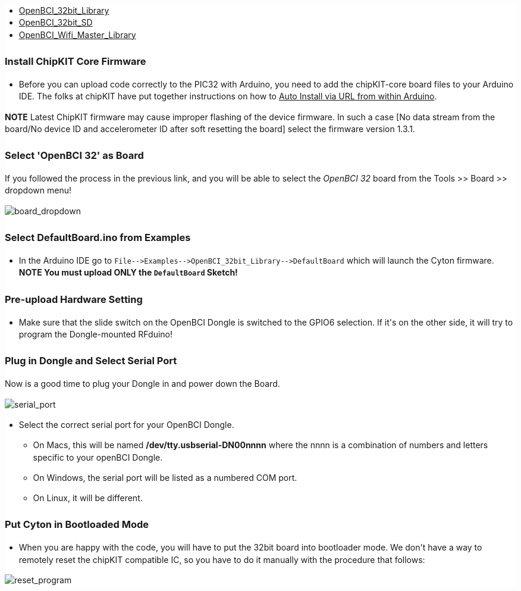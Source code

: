 * [OpenBCI_32bit_Library](https://github.com/OpenBCI/OpenBCI_32bit_Library)
* [OpenBCI_32bit_SD](https://github.com/OpenBCI/OpenBCI_32bit_SD)
* [OpenBCI_Wifi_Master_Library](https://github.com/OpenBCI/OpenBCI_Wifi_Master_Library)

### Install ChipKIT Core Firmware

* Before you can upload code correctly to the PIC32 with Arduino, you need to add the chipKIT-core board files to your Arduino IDE. The folks at chipKIT have put together instructions on how to [Auto Install via URL from within Arduino](http://chipkit.net/wiki/index.php?title=ChipKIT_core#1.29_Auto_install_via_URL_from_within_Arduino_IDE_.28latest_version_chipKIT-core_v1.3.1.29).  

**NOTE** Latest ChipKIT firmware may cause improper flashing of the device firmware. In such a case [No data stream from the board/No device ID and accelerometer ID after soft resetting the board] select the firmware version 1.3.1.


### Select 'OpenBCI 32' as Board

If you followed the process in the previous link, and you will be able to select the _OpenBCI 32_ board from the Tools >> Board >> dropdown menu!

![board_dropdown](../assets/images/OBCI32_Board_Dropdown.png)

### Select DefaultBoard.ino from Examples

* In the Arduino IDE go to `File-->Examples-->OpenBCI_32bit_Library-->DefaultBoard` which will launch the Cyton firmware. **NOTE You must upload ONLY the `DefaultBoard` Sketch!**

### Pre-upload Hardware Setting

* Make sure that the slide switch on the OpenBCI Dongle is switched to the GPIO6 selection. If it's on the other side, it will try to program the Dongle-mounted RFduino!

### Plug in Dongle and Select Serial Port

Now is a good time to plug your Dongle in and power down the Board.

![serial_port](../assets/images/PortSelect.png)

* Select the correct serial port for your OpenBCI Dongle.

	* On Macs, this will be named **/dev/tty.usbserial-DN00nnnn** where the nnnn is a combination of numbers and letters specific to your openBCI Dongle.

	* On Windows, the serial port will be listed as a numbered COM port.

	* On Linux, it will be different.

### Put Cyton in Bootloaded Mode

* When you are happy with the code, you will have to put the 32bit board into bootloader mode. We don't have a way to remotely reset the chipKIT compatible IC, so you have to do it manually with the procedure that follows:

![reset_program](../assets/images/RST_PROG.png)
